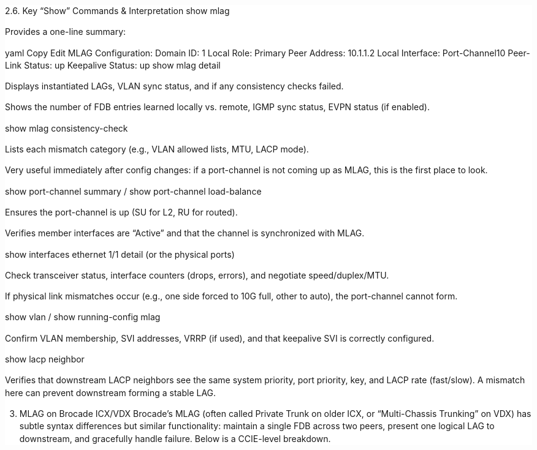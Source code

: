 <a name="key-show-commands--interpretation-eos"></a>

2.6. Key “Show” Commands & Interpretation
show mlag

Provides a one-line summary:

yaml
Copy
Edit
MLAG Configuration:
Domain ID: 1
Local Role: Primary
Peer Address: 10.1.1.2
Local Interface: Port-Channel10
Peer-Link Status: up
Keepalive Status: up
show mlag detail

Displays instantiated LAGs, VLAN sync status, and if any consistency checks failed.

Shows the number of FDB entries learned locally vs. remote, IGMP sync status, EVPN status (if enabled).

show mlag consistency-check

Lists each mismatch category (e.g., VLAN allowed lists, MTU, LACP mode).

Very useful immediately after config changes: if a port-channel is not coming up as MLAG, this is the first place to look.

show port-channel summary / show port-channel load-balance

Ensures the port-channel is up (SU for L2, RU for routed).

Verifies member interfaces are “Active” and that the channel is synchronized with MLAG.

show interfaces ethernet 1/1 detail (or the physical ports)

Check transceiver status, interface counters (drops, errors), and negotiate speed/duplex/MTU.

If physical link mismatches occur (e.g., one side forced to 10G full, other to auto), the port-channel cannot form.

show vlan / show running-config mlag

Confirm VLAN membership, SVI addresses, VRRP (if used), and that keepalive SVI is correctly configured.

show lacp neighbor

Verifies that downstream LACP neighbors see the same system priority, port priority, key, and LACP rate (fast/slow). A mismatch here can prevent downstream forming a stable LAG.

<a name="mlag-on-brocade-icxvdx"></a>

3. MLAG on Brocade ICX/VDX
   Brocade’s MLAG (often called Private Trunk on older ICX, or “Multi-Chassis Trunking” on VDX) has subtle syntax differences but similar functionality: maintain a single FDB across two peers, present one logical LAG to downstream, and gracefully handle failure. Below is a CCIE-level breakdown.
